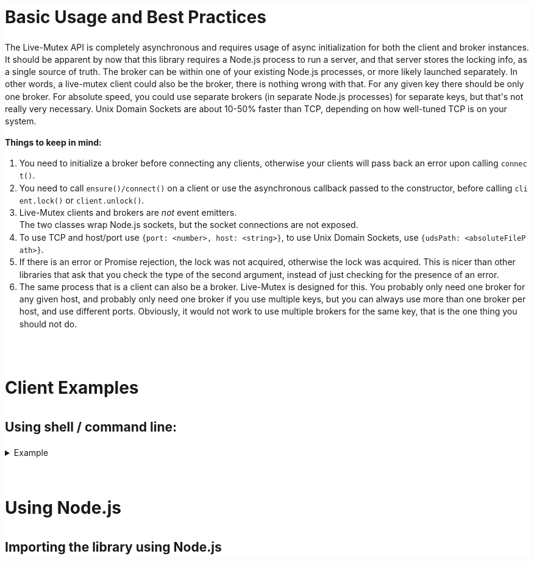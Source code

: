 
# Basic Usage and Best Practices

The Live-Mutex API is completely asynchronous and requires usage of async initialization for both
the client and broker instances. It should be apparent by now that this library requires a Node.js process to run a server, and that server stores the locking info, as a single source of truth.
The broker can be within one of your existing Node.js processes, or more likely launched separately. In other words, a live-mutex client could also be the broker,
there is nothing wrong with that. For any given key there should be only one broker. For absolute speed, you could use separate
brokers (in separate Node.js processes) for separate keys, but that's not really very necessary.
Unix Domain Sockets are about 10-50% faster than TCP, depending on how well-tuned TCP is on your system.

<b> Things to keep in mind: </b>

1. You need to initialize a broker before connecting any clients, otherwise your clients will pass back an error upon calling `connect()`.
2. You need to call `ensure()/connect()` on a client or use the asynchronous callback passed to the constructor, before calling `client.lock()` or `client.unlock()`.
3. Live-Mutex clients and brokers are *not* event emitters. <br> The two classes wrap Node.js sockets, but the socket connections are not exposed.
4. To use TCP and host/port use `{port: <number>, host: <string>}`, to use Unix Domain Sockets, use `{udsPath: <absoluteFilePath>}`.
5. If there is an error or Promise rejection, the lock was not acquired, otherwise the lock was acquired.
   This is nicer than other libraries that ask that you check the type of the second argument, instead of just checking
   for the presence of an error.
6. The same process that is a client can also be a broker. Live-Mutex is designed for this.
   You probably only need one broker for any given host, and probably only need one broker if you use multiple keys,
   but you can always use more than one broker per host, and use different ports. Obviously, it would not work
   to use multiple brokers for the same key, that is the one thing you should not do.


<br>

# Client Examples

## Using shell / command line:

<details><summary>Example</summary></details>

<br>

# Using Node.js

## Importing the library using Node.js
